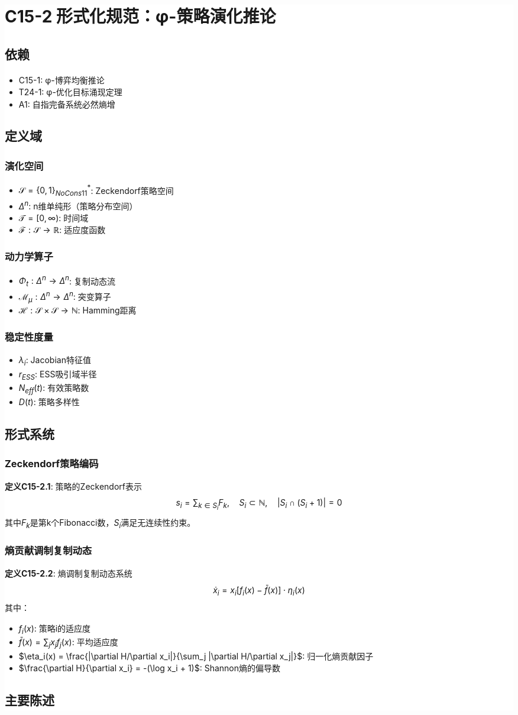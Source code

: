 # C15-2 形式化规范：φ-策略演化推论

## 依赖
- C15-1: φ-博弈均衡推论
- T24-1: φ-优化目标涌现定理
- A1: 自指完备系统必然熵增

## 定义域

### 演化空间
- $\mathcal{S} = \{0,1\}^*_{NoCons11}$: Zeckendorf策略空间
- $\Delta^n$: n维单纯形（策略分布空间）
- $\mathcal{T} = [0,\infty)$: 时间域
- $\mathcal{F}: \mathcal{S} \to \mathbb{R}$: 适应度函数

### 动力学算子
- $\Phi_t: \Delta^n \to \Delta^n$: 复制动态流
- $\mathcal{M}_\mu: \Delta^n \to \Delta^n$: 突变算子
- $\mathcal{H}: \mathcal{S} \times \mathcal{S} \to \mathbb{N}$: Hamming距离

### 稳定性度量
- $\lambda_i$: Jacobian特征值
- $r_{ESS}$: ESS吸引域半径
- $N_{eff}(t)$: 有效策略数
- $D(t)$: 策略多样性

## 形式系统

### Zeckendorf策略编码
**定义C15-2.1**: 策略的Zeckendorf表示
$$
s_i = \sum_{k \in S_i} F_k, \quad S_i \subset \mathbb{N}, \quad |S_i \cap (S_i + 1)| = 0
$$
其中$F_k$是第k个Fibonacci数，$S_i$满足无连续性约束。

### 熵贡献调制复制动态
**定义C15-2.2**: 熵调制复制动态系统
$$
\dot{x}_i = x_i [f_i(x) - \bar{f}(x)] \cdot \eta_i(x)
$$
其中：
- $f_i(x)$: 策略i的适应度
- $\bar{f}(x) = \sum_j x_j f_j(x)$: 平均适应度
- $\eta_i(x) = \frac{|\partial H/\partial x_i|}{\sum_j |\partial H/\partial x_j|}$: 归一化熵贡献因子
- $\frac{\partial H}{\partial x_i} = -(\log x_i + 1)$: Shannon熵的偏导数

## 主要陈述
